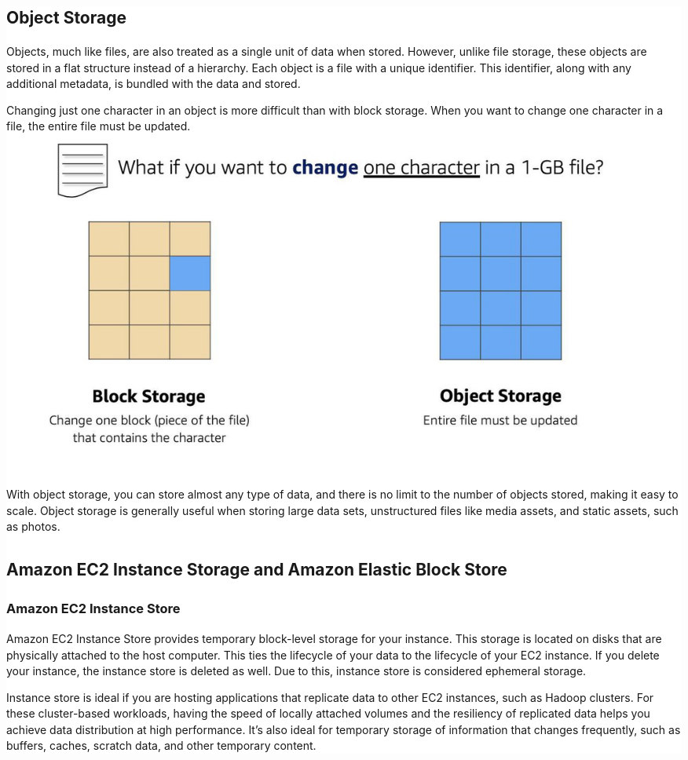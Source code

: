 ## Object Storage

Objects, much like files, are also treated as a single unit of data when stored. However, unlike file storage, these objects are stored in a flat structure instead of a hierarchy. Each object is a file with a unique identifier. This identifier, along with any additional metadata, is bundled with the data and stored.

Changing just one character in an object is more difficult than with block storage. When you want to change one character in a file, the entire file must be updated.
![object storage](/images/object.png)
<br>
With object storage, you can store almost any type of data, and there is no limit to the number of objects stored, making it easy to scale. Object storage is generally useful when storing large data sets, unstructured files like media assets, and static assets, such as photos.

## Amazon EC2 Instance Storage and Amazon Elastic Block Store

<a name='instant'></a>

### Amazon EC2 Instance Store 
Amazon EC2 Instance Store provides temporary block-level storage for your instance. This storage is located on disks that are physically attached to the host computer. This ties the lifecycle of your data to the lifecycle of your EC2 instance. If you delete your instance, the instance store is deleted as well. Due to this, instance store is considered ephemeral storage.

Instance store is ideal if you are hosting applications that replicate data to other EC2 instances, such as Hadoop clusters. For these cluster-based workloads, having the speed of locally attached volumes and the resiliency of replicated data helps you achieve data distribution at high performance. It’s also ideal for temporary storage of information that changes frequently, such as buffers, caches, scratch data, and other temporary content. 
